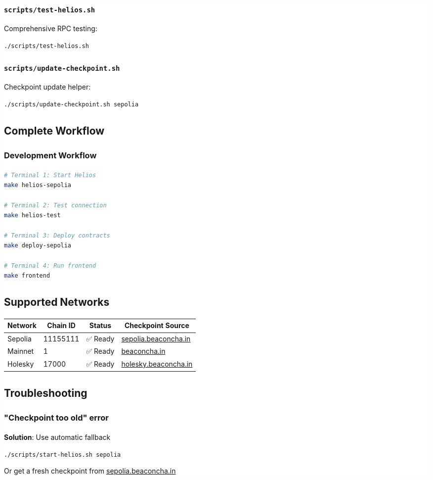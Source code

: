 ### `scripts/test-helios.sh`
Comprehensive RPC testing:
```bash
./scripts/test-helios.sh
```

### `scripts/update-checkpoint.sh`
Checkpoint update helper:
```bash
./scripts/update-checkpoint.sh sepolia
```

## Complete Workflow

### Development Workflow

```bash
# Terminal 1: Start Helios
make helios-sepolia

# Terminal 2: Test connection
make helios-test

# Terminal 3: Deploy contracts
make deploy-sepolia

# Terminal 4: Run frontend
make frontend
```

## Supported Networks

| Network | Chain ID | Status | Checkpoint Source |
|---------|----------|--------|-------------------|
| Sepolia | 11155111 | ✅ Ready | [sepolia.beaconcha.in](https://sepolia.beaconcha.in) |
| Mainnet | 1 | ✅ Ready | [beaconcha.in](https://beaconcha.in) |
| Holesky | 17000 | ✅ Ready | [holesky.beaconcha.in](https://holesky.beaconcha.in) |

## Troubleshooting

### "Checkpoint too old" error

**Solution**: Use automatic fallback
```bash
./scripts/start-helios.sh sepolia
```

Or get a fresh checkpoint from [sepolia.beaconcha.in](https://sepolia.beaconcha.in)
